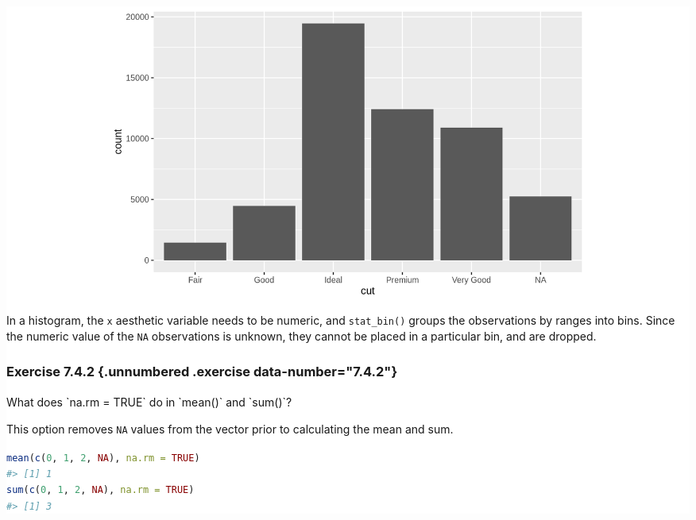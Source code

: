 <img src="EDA_files/figure-html/unnamed-chunk-27-1.png" width="70%" style="display: block; margin: auto;" />

In a histogram, the `x` aesthetic variable needs to be numeric, and `stat_bin()` groups the observations by ranges into bins.
Since the numeric value of the `NA` observations is unknown, they cannot be placed in a particular bin, and are dropped.

</div>

### Exercise 7.4.2 {.unnumbered .exercise data-number="7.4.2"}

<div class="question">
What does `na.rm = TRUE` do in `mean()` and `sum()`?
</div>

<div class="answer">

This option removes `NA` values from the vector prior to calculating the mean and sum.


```r
mean(c(0, 1, 2, NA), na.rm = TRUE)
#> [1] 1
sum(c(0, 1, 2, NA), na.rm = TRUE)
#> [1] 3
```


[^diamonds-prices]: Prices for diamonds rise at key weights, such as 0.8, 0.9, and 1 carat. 